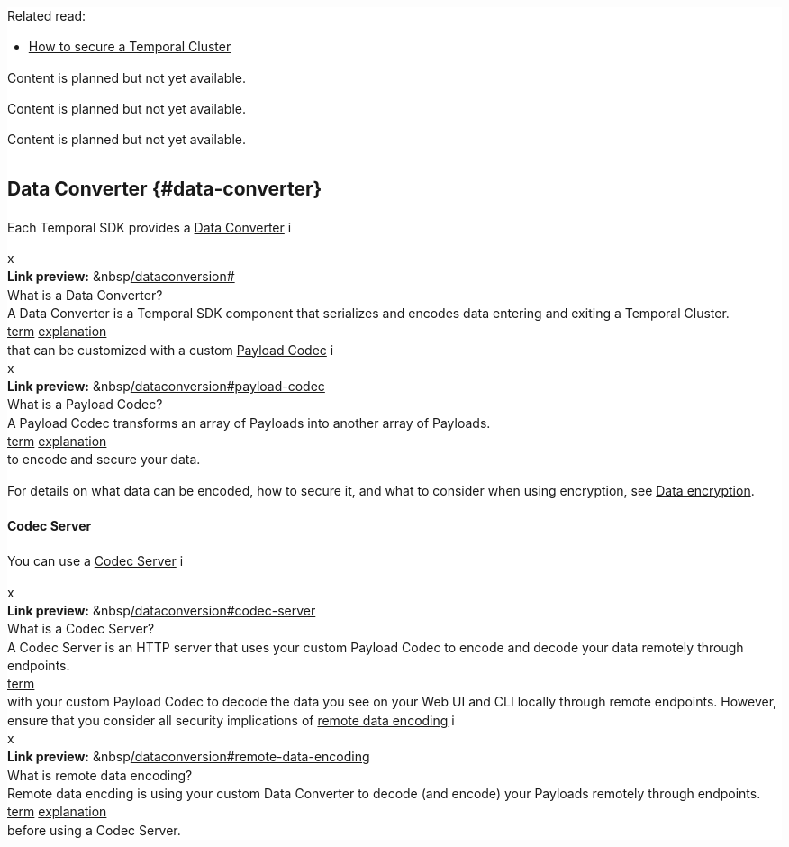 Related read:

- [How to secure a Temporal Cluster](/security)

</TabItem>
<TabItem value="php">

Content is planned but not yet available.

</TabItem>
<TabItem value="python">

Content is planned but not yet available.

</TabItem>
<TabItem value="typescript">

Content is planned but not yet available.

</TabItem>
</Tabs>

## Data Converter {#data-converter}

Each Temporal SDK provides a [Data Converter](/dataconversion#) <span id="i-fa12dd7c-a452-4787-baf3-0a4718811e7d" class="clickable-i clickable-link-preview">i</span><div id="preview-modal-fa12dd7c-a452-4787-baf3-0a4718811e7d" class="preview-modal"><div class="modal-header"><div id="x-fa12dd7c-a452-4787-baf3-0a4718811e7d" class="clickable-x clickable-link-preview">x</div><b>Link preview:</b>&nbsp;&nbsp<a href="/dataconversion#">/dataconversion#</a></div><div class="preview-modal-title">What is a Data Converter?</div><div class="preview-modal-description">A Data Converter is a Temporal SDK component that serializes and encodes data entering and exiting a Temporal Cluster.</div><div class="preview-modal-tags"><a class="preview-modal-tag" href="/tags/term">term</a> <a class="preview-modal-tag" href="/tags/explanation">explanation</a></div></div> that can be customized with a custom [Payload Codec](/dataconversion#payload-codec) <span id="i-8ba1ec78-a990-47fa-9c62-221aa70b5f2e" class="clickable-i clickable-link-preview">i</span><div id="preview-modal-8ba1ec78-a990-47fa-9c62-221aa70b5f2e" class="preview-modal"><div class="modal-header"><div id="x-8ba1ec78-a990-47fa-9c62-221aa70b5f2e" class="clickable-x clickable-link-preview">x</div><b>Link preview:</b>&nbsp;&nbsp<a href="/dataconversion#payload-codec">/dataconversion#payload-codec</a></div><div class="preview-modal-title">What is a Payload Codec?</div><div class="preview-modal-description">A Payload Codec transforms an array of Payloads into another array of Payloads.</div><div class="preview-modal-tags"><a class="preview-modal-tag" href="/tags/term">term</a> <a class="preview-modal-tag" href="/tags/explanation">explanation</a></div></div> to encode and secure your data.

For details on what data can be encoded, how to secure it, and what to consider when using encryption, see [Data encryption](/production-readiness/develop#securing-your-data).

#### Codec Server

You can use a [Codec Server](/dataconversion#codec-server) <span id="i-c63ecd2c-d1b0-4d9a-8f51-22901ff16ce8" class="clickable-i clickable-link-preview">i</span><div id="preview-modal-c63ecd2c-d1b0-4d9a-8f51-22901ff16ce8" class="preview-modal"><div class="modal-header"><div id="x-c63ecd2c-d1b0-4d9a-8f51-22901ff16ce8" class="clickable-x clickable-link-preview">x</div><b>Link preview:</b>&nbsp;&nbsp<a href="/dataconversion#codec-server">/dataconversion#codec-server</a></div><div class="preview-modal-title">What is a Codec Server?</div><div class="preview-modal-description">A Codec Server is an HTTP server that uses your custom Payload Codec to encode and decode your data remotely through endpoints.</div><div class="preview-modal-tags"><a class="preview-modal-tag" href="/tags/term">term</a></div></div> with your custom Payload Codec to decode the data you see on your Web UI and CLI locally through remote endpoints.
However, ensure that you consider all security implications of [remote data encoding](/dataconversion#remote-data-encoding) <span id="i-19e7c362-ad93-41cd-92f7-20c3fd3f3e2b" class="clickable-i clickable-link-preview">i</span><div id="preview-modal-19e7c362-ad93-41cd-92f7-20c3fd3f3e2b" class="preview-modal"><div class="modal-header"><div id="x-19e7c362-ad93-41cd-92f7-20c3fd3f3e2b" class="clickable-x clickable-link-preview">x</div><b>Link preview:</b>&nbsp;&nbsp<a href="/dataconversion#remote-data-encoding">/dataconversion#remote-data-encoding</a></div><div class="preview-modal-title">What is remote data encoding?</div><div class="preview-modal-description">Remote data encding is using your custom Data Converter to decode (and encode) your Payloads remotely through endpoints.</div><div class="preview-modal-tags"><a class="preview-modal-tag" href="/tags/term">term</a> <a class="preview-modal-tag" href="/tags/explanation">explanation</a></div></div> before using a Codec Server.